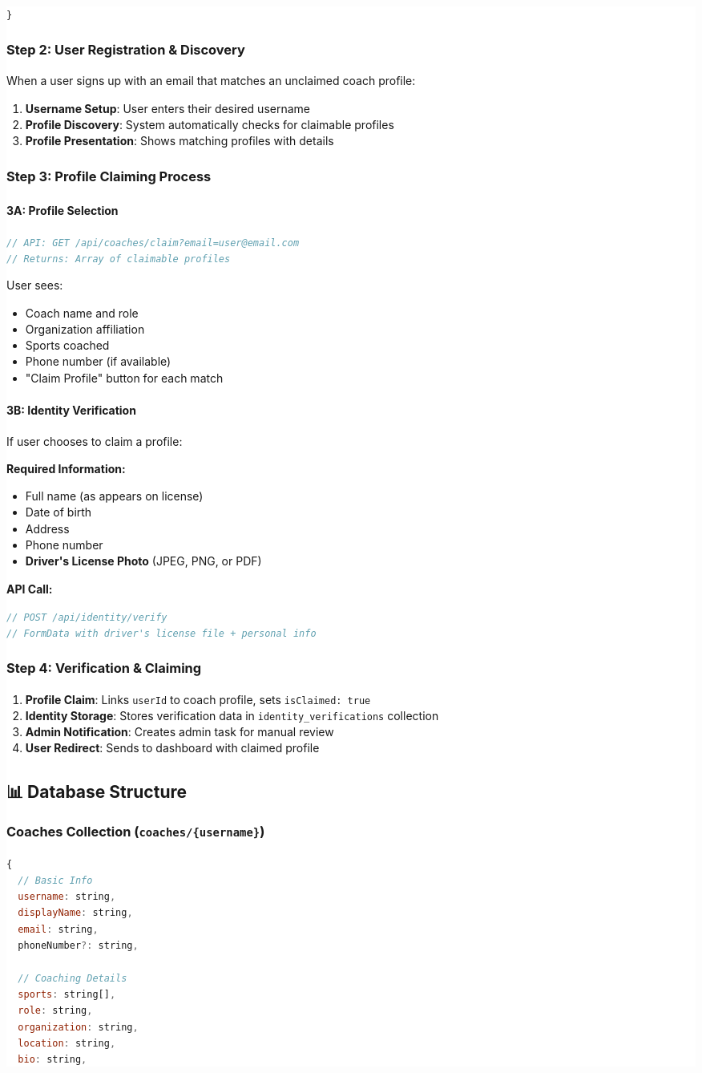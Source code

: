 ```javascript
}
```

### **Step 2: User Registration & Discovery**
When a user signs up with an email that matches an unclaimed coach profile:

1. **Username Setup**: User enters their desired username
2. **Profile Discovery**: System automatically checks for claimable profiles
3. **Profile Presentation**: Shows matching profiles with details

### **Step 3: Profile Claiming Process**

#### **3A: Profile Selection**
```typescript
// API: GET /api/coaches/claim?email=user@email.com
// Returns: Array of claimable profiles
```

User sees:
- Coach name and role
- Organization affiliation
- Sports coached
- Phone number (if available)
- "Claim Profile" button for each match

#### **3B: Identity Verification**
If user chooses to claim a profile:

**Required Information:**
- Full name (as appears on license)
- Date of birth
- Address
- Phone number
- **Driver's License Photo** (JPEG, PNG, or PDF)

**API Call:**
```typescript
// POST /api/identity/verify
// FormData with driver's license file + personal info
```

### **Step 4: Verification & Claiming**
1. **Profile Claim**: Links `userId` to coach profile, sets `isClaimed: true`
2. **Identity Storage**: Stores verification data in `identity_verifications` collection
3. **Admin Notification**: Creates admin task for manual review
4. **User Redirect**: Sends to dashboard with claimed profile

## 📊 **Database Structure**

### **Coaches Collection** (`coaches/{username}`)
```javascript
{
  // Basic Info
  username: string,
  displayName: string,
  email: string,
  phoneNumber?: string,
  
  // Coaching Details
  sports: string[],
  role: string,
  organization: string,
  location: string,
  bio: string,
```